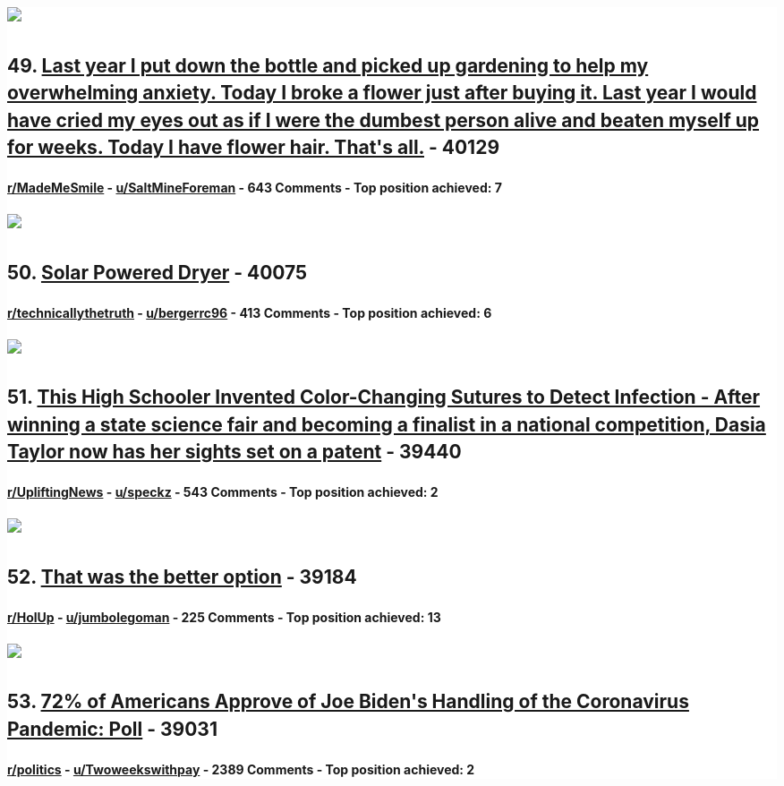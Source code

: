 <a href="https://i.redd.it/gf4orcbohrp61.jpg"><img src="https://b.thumbs.redditmedia.com/5AUmFQ4aJBsmG2NdIeGgaPjV8ySWUys9EON3PlsYiKI.jpg"></img></a>

## 49. [Last year I put down the bottle and picked up gardening to help my overwhelming anxiety. Today I broke a flower just after buying it. Last year I would have cried my eyes out as if I were the dumbest person alive and beaten myself up for weeks. Today I have flower hair. That's all.](http://reddit.com/r/MadeMeSmile/comments/mf7huz/last_year_i_put_down_the_bottle_and_picked_up/) - 40129
#### [r/MadeMeSmile](http://reddit.com/r/MadeMeSmile) - [u/SaltMineForeman](http://reddit.com/u/SaltMineForeman) - 643 Comments - Top position achieved: 7

<a href="https://i.redd.it/9h30pnluhtp61.jpg"><img src="https://b.thumbs.redditmedia.com/GrGT3b5Go14lhtNMMCslXqibWNoFCSpe0Rn8mtLgDlI.jpg"></img></a>

## 50. [Solar Powered Dryer](http://reddit.com/r/technicallythetruth/comments/mezw7l/solar_powered_dryer/) - 40075
#### [r/technicallythetruth](http://reddit.com/r/technicallythetruth) - [u/bergerrc96](http://reddit.com/u/bergerrc96) - 413 Comments - Top position achieved: 6

<a href="https://i.redd.it/gyb2g3luarp61.jpg"><img src="https://b.thumbs.redditmedia.com/MAZl2as0gu709fj18qxkl9PHpuOMGgdT6jVnyZgK5rE.jpg"></img></a>

## 51. [This High Schooler Invented Color-Changing Sutures to Detect Infection - After winning a state science fair and becoming a finalist in a national competition, Dasia Taylor now has her sights set on a patent](http://reddit.com/r/UpliftingNews/comments/mf1ceb/this_high_schooler_invented_colorchanging_sutures/) - 39440
#### [r/UpliftingNews](http://reddit.com/r/UpliftingNews) - [u/speckz](http://reddit.com/u/speckz) - 543 Comments - Top position achieved: 2

<a href="https://www.smithsonianmag.com/innovation/high-schooler-invented-color-changing-sutures-detect-infection-180977345/"><img src="https://a.thumbs.redditmedia.com/_UUqffBPcaeblb932eUf5OMylLzVvt3T8uTfiRodvI8.jpg"></img></a>

## 52. [That was the better option](http://reddit.com/r/HolUp/comments/mes92l/that_was_the_better_option/) - 39184
#### [r/HolUp](http://reddit.com/r/HolUp) - [u/jumbolegoman](http://reddit.com/u/jumbolegoman) - 225 Comments - Top position achieved: 13

<a href="https://i.redd.it/orwgmo9cgop61.jpg"><img src="https://b.thumbs.redditmedia.com/cWrdBWaHa-CQETOPs4nHr-D3drA3v2pbJwUrlpmBZHk.jpg"></img></a>

## 53. [72% of Americans Approve of Joe Biden's Handling of the Coronavirus Pandemic: Poll](http://reddit.com/r/politics/comments/mf2883/72_of_americans_approve_of_joe_bidens_handling_of/) - 39031
#### [r/politics](http://reddit.com/r/politics) - [u/Twoweekswithpay](http://reddit.com/u/Twoweekswithpay) - 2389 Comments - Top position achieved: 2
